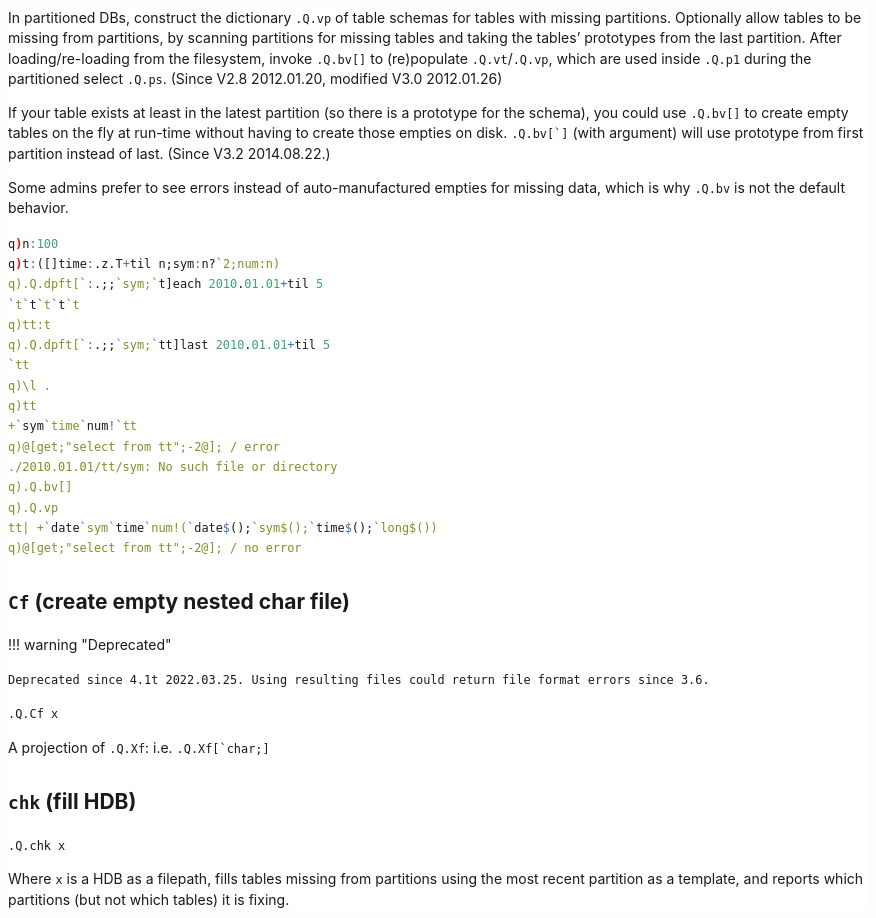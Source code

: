 In partitioned DBs, construct the dictionary `.Q.vp` of table schemas for tables with missing partitions. Optionally allow tables to be missing from partitions, by scanning partitions for missing tables and taking the tables’ prototypes from the last partition. After loading/re-loading from the filesystem, invoke `.Q.bv[]` to (re)populate `.Q.vt`/`.Q.vp`, which are used inside `.Q.p1` during the partitioned select `.Q.ps`.
(Since V2.8 2012.01.20, modified  V3.0 2012.01.26)

If your table exists at least in the latest partition (so there is a prototype for the schema), you could use `.Q.bv[]` to create empty tables on the fly at run-time without having to create those empties on disk. ``.Q.bv[`]`` (with argument) will use prototype from first partition instead of last. (Since V3.2 2014.08.22.)

Some admins prefer to see errors instead of auto-manufactured empties for missing data, which is why `.Q.bv` is not the default behavior.

```q
q)n:100
q)t:([]time:.z.T+til n;sym:n?`2;num:n)
q).Q.dpft[`:.;;`sym;`t]each 2010.01.01+til 5
`t`t`t`t`t
q)tt:t
q).Q.dpft[`:.;;`sym;`tt]last 2010.01.01+til 5
`tt
q)\l .
q)tt
+`sym`time`num!`tt
q)@[get;"select from tt";-2@]; / error
./2010.01.01/tt/sym: No such file or directory
q).Q.bv[]
q).Q.vp
tt| +`date`sym`time`num!(`date$();`sym$();`time$();`long$())
q)@[get;"select from tt";-2@]; / no error
```


## `Cf` (create empty nested char file)

!!! warning "Deprecated"

    Deprecated since 4.1t 2022.03.25. Using resulting files could return file format errors since 3.6.

```syntax
.Q.Cf x
```

A projection of `.Q.Xf`: i.e. ``.Q.Xf[`char;]``


## `chk` (fill HDB)

```syntax
.Q.chk x
```

Where `x` is a HDB as a filepath, fills tables missing from partitions using the most recent partition as a template, and reports which partitions (but not which tables) it is fixing.
